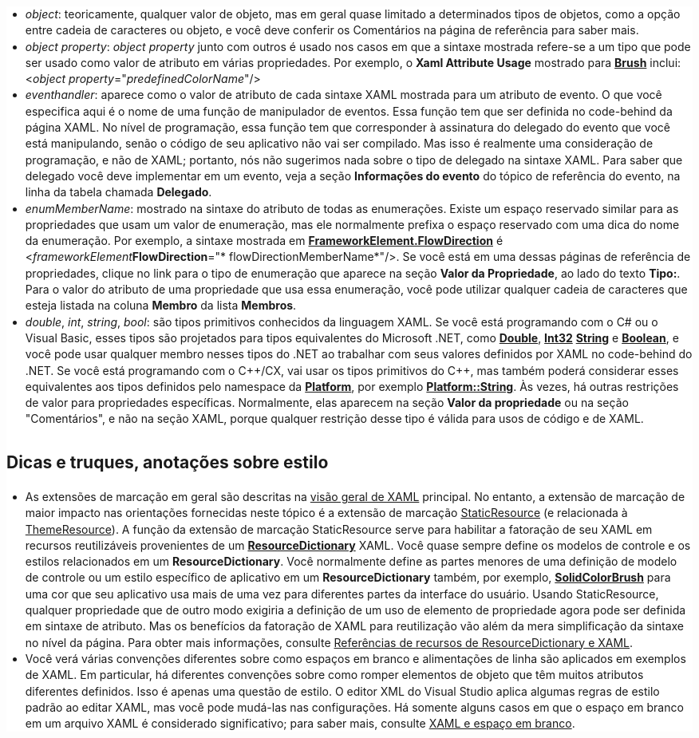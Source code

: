 -   *object*: teoricamente, qualquer valor de objeto, mas em geral quase limitado a determinados tipos de objetos, como a opção entre cadeia de caracteres ou objeto, e você deve conferir os Comentários na página de referência para saber mais.
-   *object* *property*: *object* *property* junto com outros é usado nos casos em que a sintaxe mostrada refere-se a um tipo que pode ser usado como valor de atributo em várias propriedades. Por exemplo, o **Xaml Attribute Usage** mostrado para [**Brush**](/uwp/api/Windows.UI.Xaml.Media.Brush) inclui: <*object* *property*="*predefinedColorName*"/>
-   *eventhandler*: aparece como o valor de atributo de cada sintaxe XAML mostrada para um atributo de evento. O que você especifica aqui é o nome de uma função de manipulador de eventos. Essa função tem que ser definida no code-behind da página XAML. No nível de programação, essa função tem que corresponder à assinatura do delegado do evento que você está manipulando, senão o código de seu aplicativo não vai ser compilado. Mas isso é realmente uma consideração de programação, e não de XAML; portanto, nós não sugerimos nada sobre o tipo de delegado na sintaxe XAML. Para saber que delegado você deve implementar em um evento, veja a seção **Informações do evento** do tópico de referência do evento, na linha da tabela chamada **Delegado**.
-   *enumMemberName*: mostrado na sintaxe do atributo de todas as enumerações. Existe um espaço reservado similar para as propriedades que usam um valor de enumeração, mas ele normalmente prefixa o espaço reservado com uma dica do nome da enumeração. Por exemplo, a sintaxe mostrada em [**FrameworkElement.FlowDirection**](https://msdn.microsoft.com/library/windows/apps/br208716) é <*frameworkElement***FlowDirection**="* flowDirectionMemberName*"/>. Se você está em uma dessas páginas de referência de propriedades, clique no link para o tipo de enumeração que aparece na seção **Valor da Propriedade**, ao lado do texto **Tipo:**. Para o valor do atributo de uma propriedade que usa essa enumeração, você pode utilizar qualquer cadeia de caracteres que esteja listada na coluna **Membro** da lista **Membros**.
-   *double*, *int*, *string*, *bool*: são tipos primitivos conhecidos da linguagem XAML. Se você está programando com o C# ou o Visual Basic, esses tipos são projetados para tipos equivalentes do Microsoft .NET, como [**Double**](https://msdn.microsoft.com/library/windows/apps/xaml/system.double.aspx), [**Int32**](https://msdn.microsoft.com/library/windows/apps/xaml/system.int32.aspx) [**String**](https://msdn.microsoft.com/library/windows/apps/xaml/system.string.aspx) e [**Boolean**](https://msdn.microsoft.com/library/windows/apps/xaml/system.boolean.aspx), e você pode usar qualquer membro nesses tipos do .NET ao trabalhar com seus valores definidos por XAML no code-behind do .NET. Se você está programando com o C++/CX, vai usar os tipos primitivos do C++, mas também poderá considerar esses equivalentes aos tipos definidos pelo namespace da [**Platform**](https://msdn.microsoft.com/library/windows/apps/xaml/hh710417.aspx), por exemplo [**Platform::String**](https://msdn.microsoft.com/library/windows/apps/xaml/hh755812.aspx). Às vezes, há outras restrições de valor para propriedades específicas. Normalmente, elas aparecem na seção **Valor da propriedade** ou na seção "Comentários", e não na seção XAML, porque qualquer restrição desse tipo é válida para usos de código e de XAML.

## <a name="tips-and-tricks-notes-on-style"></a>Dicas e truques, anotações sobre estilo

-   As extensões de marcação em geral são descritas na [visão geral de XAML](xaml-overview.md) principal. No entanto, a extensão de marcação de maior impacto nas orientações fornecidas neste tópico é a extensão de marcação [StaticResource](staticresource-markup-extension.md) (e relacionada à [ThemeResource](themeresource-markup-extension.md)). A função da extensão de marcação StaticResource serve para habilitar a fatoração de seu XAML em recursos reutilizáveis provenientes de um [**ResourceDictionary**](https://msdn.microsoft.com/library/windows/apps/br208794) XAML. Você quase sempre define os modelos de controle e os estilos relacionados em um **ResourceDictionary**. Você normalmente define as partes menores de uma definição de modelo de controle ou um estilo específico de aplicativo em um **ResourceDictionary** também, por exemplo, [**SolidColorBrush**](https://msdn.microsoft.com/library/windows/apps/br242962) para uma cor que seu aplicativo usa mais de uma vez para diferentes partes da interface do usuário. Usando StaticResource, qualquer propriedade que de outro modo exigiria a definição de um uso de elemento de propriedade agora pode ser definida em sintaxe de atributo. Mas os benefícios da fatoração de XAML para reutilização vão além da mera simplificação da sintaxe no nível da página. Para obter mais informações, consulte [Referências de recursos de ResourceDictionary e XAML](https://msdn.microsoft.com/library/windows/apps/mt187273).
-   Você verá várias convenções diferentes sobre como espaços em branco e alimentações de linha são aplicados em exemplos de XAML. Em particular, há diferentes convenções sobre como romper elementos de objeto que têm muitos atributos diferentes definidos. Isso é apenas uma questão de estilo. O editor XML do Visual Studio aplica algumas regras de estilo padrão ao editar XAML, mas você pode mudá-las nas configurações. Há somente alguns casos em que o espaço em branco em um arquivo XAML é considerado significativo; para saber mais, consulte [XAML e espaço em branco](xaml-and-whitespace.md).
